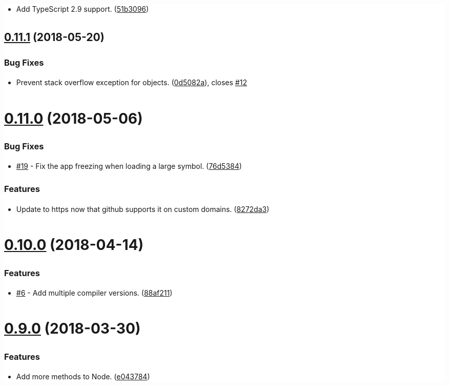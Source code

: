 * Add TypeScript 2.9 support. ([51b3096](https://github.com/dsherret/ts-ast-viewer/commit/51b3096))



<a name="0.11.1"></a>
## [0.11.1](https://github.com/dsherret/ts-ast-viewer/compare/v0.11.0...v0.11.1) (2018-05-20)


### Bug Fixes

* Prevent stack overflow exception for objects. ([0d5082a](https://github.com/dsherret/ts-ast-viewer/commit/0d5082a)), closes [#12](https://github.com/dsherret/ts-ast-viewer/issues/12)



<a name="0.11.0"></a>
# [0.11.0](https://github.com/dsherret/ts-ast-viewer/compare/v0.10.0...v0.11.0) (2018-05-06)


### Bug Fixes

* [#19](https://github.com/dsherret/ts-ast-viewer/issues/19) - Fix the app freezing when loading a large symbol. ([76d5384](https://github.com/dsherret/ts-ast-viewer/commit/76d5384))


### Features

* Update to https now that github supports it on custom domains. ([8272da3](https://github.com/dsherret/ts-ast-viewer/commit/8272da3))



<a name="0.10.0"></a>
# [0.10.0](https://github.com/dsherret/ts-ast-viewer/compare/v0.9.0...v0.10.0) (2018-04-14)


### Features

* [#6](https://github.com/dsherret/ts-ast-viewer/issues/6) - Add multiple compiler versions. ([88af211](https://github.com/dsherret/ts-ast-viewer/commit/88af211))



<a name="0.9.0"></a>
# [0.9.0](https://github.com/dsherret/ts-ast-viewer/compare/v0.8.2...v0.9.0) (2018-03-30)


### Features

* Add more methods to Node. ([e043784](https://github.com/dsherret/ts-ast-viewer/commit/e043784))

